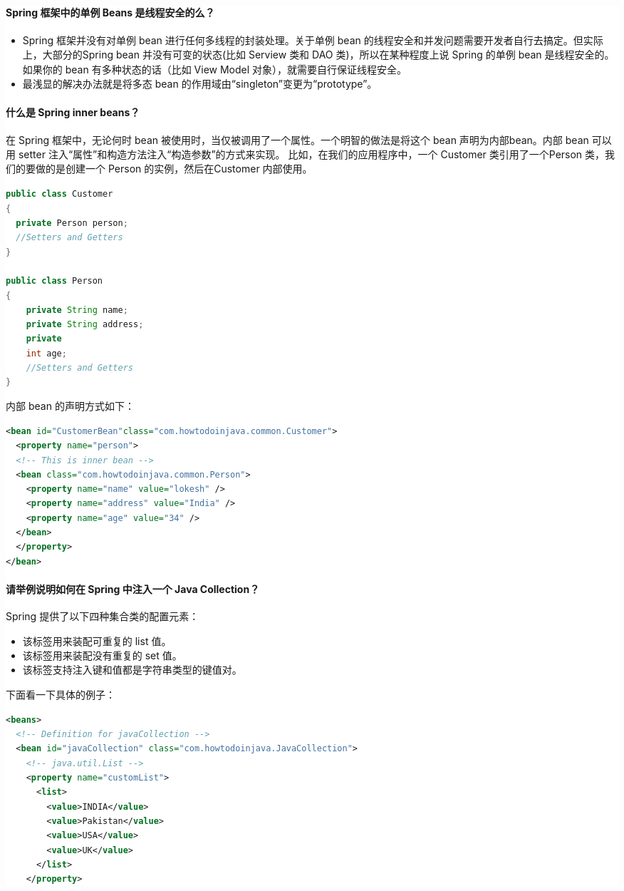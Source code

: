 #### Spring 框架中的单例 Beans 是线程安全的么？
-  Spring 框架并没有对单例 bean 进行任何多线程的封装处理。关于单例 bean 的线程安全和并发问题需要开发者自行去搞定。但实际上，大部分的Spring bean 并没有可变的状态(比如 Serview 类和 DAO 类)，所以在某种程度上说 Spring 的单例 bean 是线程安全的。如果你的 bean 有多种状态的话（比如 View Model 对象），就需要自行保证线程安全。
- 最浅显的解决办法就是将多态 bean 的作用域由“singleton”变更为“prototype”。

#### 什么是 Spring inner beans？
在 Spring 框架中，无论何时 bean 被使用时，当仅被调用了一个属性。一个明智的做法是将这个 bean 声明为内部bean。内部 bean 可以用 setter 注入“属性”和构造方法注入“构造参数”的方式来实现。
比如，在我们的应用程序中，一个 Customer 类引用了一个Person 类，我们的要做的是创建一个 Person 的实例，然后在Customer 内部使用。

```java
public class Customer
{
  private Person person;
  //Setters and Getters
}

public class Person
{
    private String name;
    private String address;
    private 
    int age;
    //Setters and Getters
}
```

内部 bean 的声明方式如下：

```xml
<bean id="CustomerBean"class="com.howtodoinjava.common.Customer">
  <property name="person">
  <!-- This is inner bean -->
  <bean class="com.howtodoinjava.common.Person">
    <property name="name" value="lokesh" />
    <property name="address" value="India" />
    <property name="age" value="34" />
  </bean>
  </property>
</bean>
```


#### 请举例说明如何在 Spring 中注入一个 Java Collection？
Spring 提供了以下四种集合类的配置元素：

- 该标签用来装配可重复的 list 值。
- 该标签用来装配没有重复的 set 值。
- 该标签支持注入键和值都是字符串类型的键值对。

下面看一下具体的例子：

```xml
<beans>
  <!-- Definition for javaCollection -->
  <bean id="javaCollection" class="com.howtodoinjava.JavaCollection">
    <!-- java.util.List -->
    <property name="customList">
      <list>
        <value>INDIA</value>
        <value>Pakistan</value>
        <value>USA</value>
        <value>UK</value>
      </list>
    </property>

```